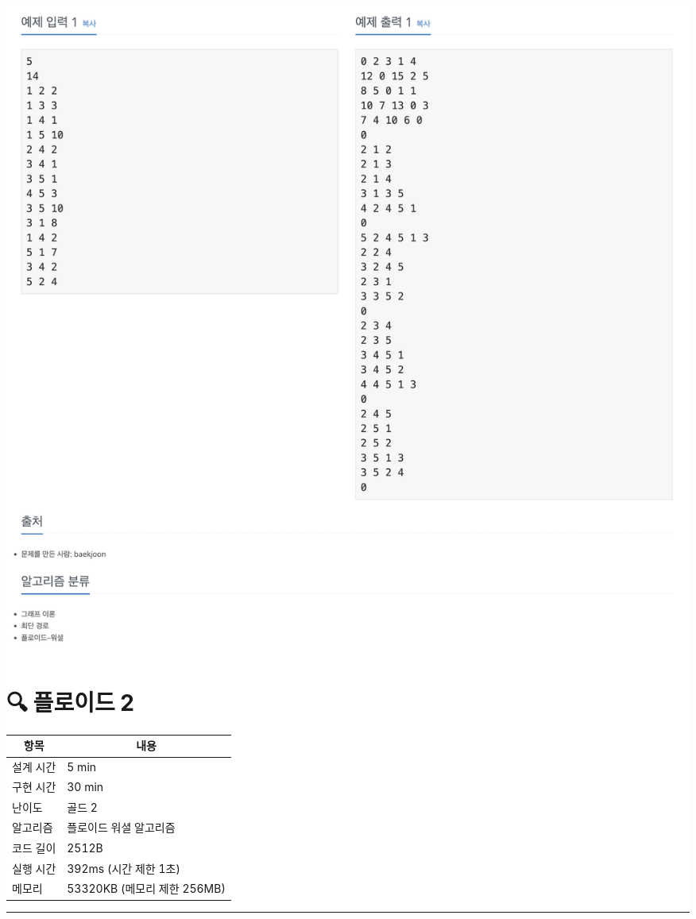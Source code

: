 <img src="./assets/photo2.png" width="100%" />

# 🔍 플로이드 2

| 항목    | 내용                     |
|-------|------------------------|
| 설계 시간 | 5 min                  |
| 구현 시간 | 30 min                 |
| 난이도   | 골드 2                   |
| 알고리즘  | 플로이드 워셜 알고리즘           |
| 코드 길이 | 2512B                  |
| 실행 시간 | 392ms (시간 제한 1초)       |
| 메모리   | 53320KB (메모리 제한 256MB) |

---